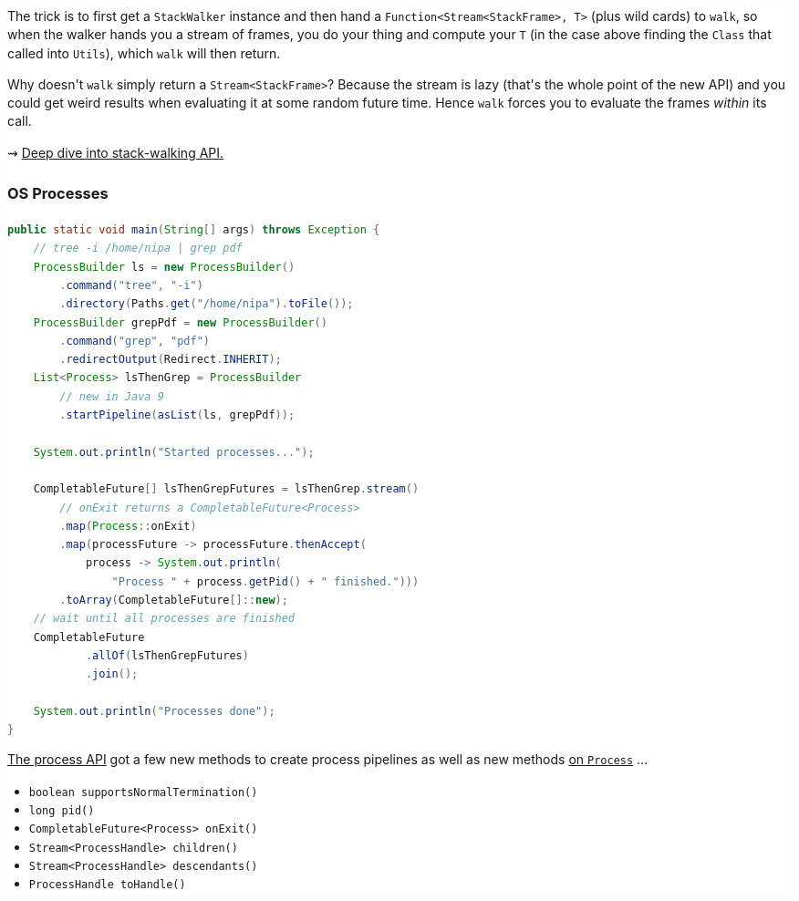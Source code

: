 The trick is to first get a `StackWalker` instance and then hand a `Function<Stream<StackFrame>, T>` (plus wild cards) to `walk`, so when the walker hands you a stream of frames, you do your thing and compute your `T` (in the case above finding the `Class` that called into `Utils`), which `walk` will then return.

Why doesn't `walk` simply return a `Stream<StackFrame>`?
Because the stream is lazy (that's the whole point of the new API) and you could get weird results when evaluating it at some random future time.
Hence `walk` forces you to evaluate the frames *within* its call.

⇝ [Deep dive into stack-walking API.](https://www.sitepoint.com/deep-dive-into-java-9s-stack-walking-api/)

### OS Processes

```java
public static void main(String[] args) throws Exception {
	// tree -i /home/nipa | grep pdf
	ProcessBuilder ls = new ProcessBuilder()
		.command("tree", "-i")
		.directory(Paths.get("/home/nipa").toFile());
	ProcessBuilder grepPdf = new ProcessBuilder()
		.command("grep", "pdf")
		.redirectOutput(Redirect.INHERIT);
	List<Process> lsThenGrep = ProcessBuilder
		// new in Java 9
		.startPipeline(asList(ls, grepPdf));

	System.out.println("Started processes...");

	CompletableFuture[] lsThenGrepFutures = lsThenGrep.stream()
		// onExit returns a CompletableFuture<Process>
		.map(Process::onExit)
		.map(processFuture -> processFuture.thenAccept(
			process -> System.out.println(
				"Process " + process.getPid() + " finished.")))
		.toArray(CompletableFuture[]::new);
	// wait until all processes are finished
	CompletableFuture
			.allOf(lsThenGrepFutures)
			.join();

	System.out.println("Processes done");
}
```

[The process API](https://docs.oracle.com/javase/9/docs/api/java/lang/Process.html) got a few new methods to create process pipelines as well as new methods [on `Process`](https://docs.oracle.com/javase/9/docs/api/java/lang/Process.html) ...

-   `boolean supportsNormalTermination()`
-   `long pid()`
-   `CompletableFuture<Process> onExit()`
-   `Stream<ProcessHandle> children()`
-   `Stream<ProcessHandle> descendants()`
-   `ProcessHandle toHandle()`
